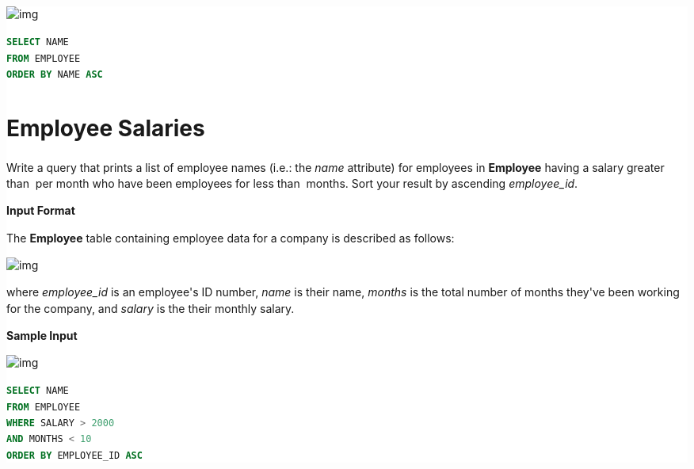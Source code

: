 ![img](https://s3.amazonaws.com/hr-challenge-images/19629/1458558202-9a8721e44b-ScreenShot2016-03-21at4.32.59PM.png)

```sql  
SELECT NAME
FROM EMPLOYEE
ORDER BY NAME ASC
```


# Employee Salaries

Write a query that prints a list of employee names (i.e.: the *name* attribute) for employees in **Employee** having a salary greater than  per month who have been employees for less than  months. Sort your result by ascending *employee_id*.

**Input Format**

The **Employee** table containing employee data for a company is described as follows:

![img](https://s3.amazonaws.com/hr-challenge-images/19629/1458557872-4396838885-ScreenShot2016-03-21at4.27.13PM.png)

where *employee_id* is an employee's ID number, *name* is their name, *months* is the total number of months they've been working for the company, and *salary* is the their monthly salary.

**Sample Input**

![img](https://s3.amazonaws.com/hr-challenge-images/19630/1458558612-af3da3ceb7-ScreenShot2016-03-21at4.32.59PM.png)

```sql
SELECT NAME
FROM EMPLOYEE
WHERE SALARY > 2000
AND MONTHS < 10
ORDER BY EMPLOYEE_ID ASC
```


